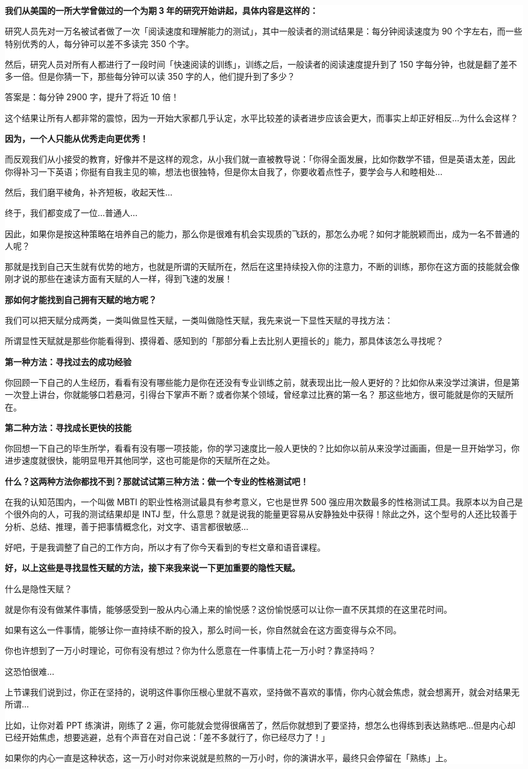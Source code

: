 **我们从美国的一所大学曾做过的一个为期 3 年的研究开始讲起，具体内容是这样的：**

研究人员先对一万名被试者做了一次「阅读速度和理解能力的测试」，其中一般读者的测试结果是：每分钟阅读速度为 90 个字左右，而一些特别优秀的人，每分钟可以差不多读完 350 个字。

然后，研究人员对所有人都进行了一段时间「快速阅读的训练」，训练之后，一般读者的阅读速度提升到了 150 字每分钟，也就是翻了差不多一倍。但是你猜一下，那些每分钟可以读 350 字的人，他们提升到了多少？

答案是：每分钟 2900 字，提升了将近 10 倍！

这个结果让所有人都非常的震惊，因为一开始大家都几乎认定，水平比较差的读者进步应该会更大，而事实上却正好相反…为什么会这样？

**因为，一个人只能从优秀走向更优秀！**

而反观我们从小接受的教育，好像并不是这样的观念，从小我们就一直被教导说：「你得全面发展，比如你数学不错，但是英语太差，因此你得补习一下英语；你挺有自我主见的嘛，想法也很独特，但是你太自我了，你要收着点性子，要学会与人和睦相处…

然后，我们磨平棱角，补齐短板，收起天性…

终于，我们都变成了一位…普通人…

因此，如果你是按这种策略在培养自己的能力，那么你是很难有机会实现质的飞跃的，那怎么办呢？如何才能脱颖而出，成为一名不普通的人呢？

那就是找到自己天生就有优势的地方，也就是所谓的天赋所在，然后在这里持续投入你的注意力，不断的训练，那你在这方面的技能就会像刚才说的那些在速读方面有天赋的人一样，得到飞速的发展！

**那如何才能找到自己拥有天赋的地方呢？**

我们可以把天赋分成两类，一类叫做显性天赋，一类叫做隐性天赋，我先来说一下显性天赋的寻找方法：

所谓显性天赋就是那些你能看得到、摸得着、感知到的「那部分看上去比别人更擅长的」能力，那具体该怎么寻找呢？

**第一种方法：寻找过去的成功经验**

你回顾一下自己的人生经历，看看有没有哪些能力是你在还没有专业训练之前，就表现出比一般人更好的？比如你从来没学过演讲，但是第一次登上讲台，你就能够口若悬河，引得台下掌声不断？或者你某个领域，曾经拿过比赛的第一名？ 那这些地方，很可能就是你的天赋所在。

**第二种方法：寻找成长更快的技能**

你回想一下自己的毕生所学，看看有没有哪一项技能，你的学习速度比一般人更快的？比如你以前从来没学过画画，但是一旦开始学习，你进步速度就很快，能明显甩开其他同学，这也可能是你的天赋所在之处。

**什么？这两种方法你都找不到？那就试试第三种方法：做一个专业的性格测试吧！**

在我的认知范围内，一个叫做 MBTI 的职业性格测试最具有参考意义，它也是世界 500 强应用次数最多的性格测试工具。我原本以为自己是个很外向的人，可我的测试结果却是 INTJ 型，什么意思？就是说我的能量更容易从安静独处中获得！除此之外，这个型号的人还比较善于分析、总结、推理，善于把事情概念化，对文字、语言都很敏感…

好吧，于是我调整了自己的工作方向，所以才有了你今天看到的专栏文章和语音课程。

**好，以上这些是寻找显性天赋的方法，接下来我来说一下更加重要的隐性天赋。**

什么是隐性天赋？

就是你有没有做某件事情，能够感受到一股从内心涌上来的愉悦感？这份愉悦感可以让你一直不厌其烦的在这里花时间。

如果有这么一件事情，能够让你一直持续不断的投入，那么时间一长，你自然就会在这方面变得与众不同。

你也许想到了一万小时理论，可你有没有想过？你为什么愿意在一件事情上花一万小时？靠坚持吗？

这恐怕很难…

上节课我们说到过，你正在坚持的，说明这件事你压根心里就不喜欢，坚持做不喜欢的事情，你内心就会焦虑，就会想离开，就会对结果无所谓...

比如，让你对着 PPT 练演讲，刚练了 2 遍，你可能就会觉得很痛苦了，然后你就想到了要坚持，想怎么也得练到表达熟练吧…但是内心却已经开始焦虑，想要逃避，总有个声音在对自己说：「差不多就行了，你已经尽力了！」

如果你的内心一直是这种状态，这一万小时对你来说就是煎熬的一万小时，你的演讲水平，最终只会停留在「熟练」上。
